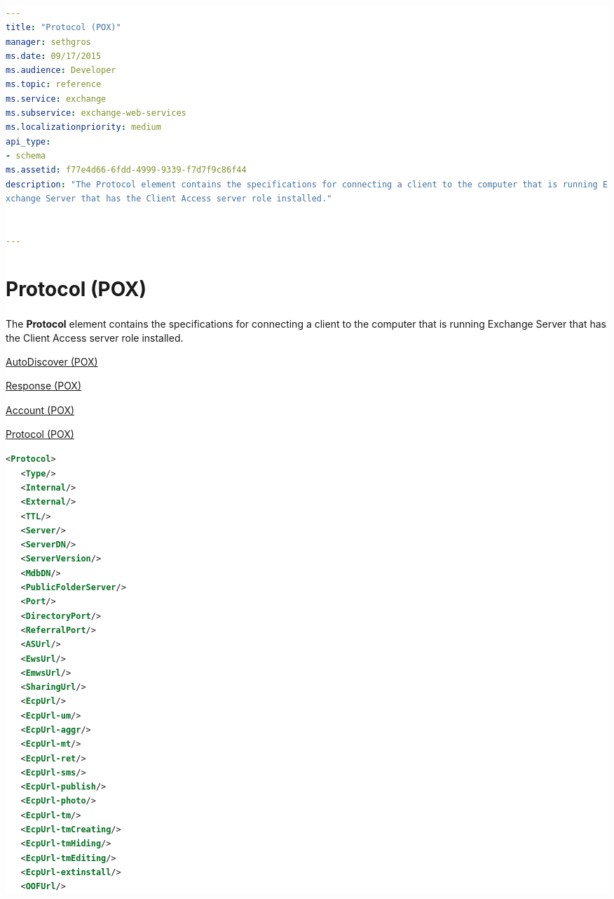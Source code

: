 ```yaml
---
title: "Protocol (POX)"
manager: sethgros
ms.date: 09/17/2015
ms.audience: Developer
ms.topic: reference
ms.service: exchange
ms.subservice: exchange-web-services
ms.localizationpriority: medium
api_type:
- schema
ms.assetid: f77e4d66-6fdd-4999-9339-f7d7f9c86f44
description: "The Protocol element contains the specifications for connecting a client to the computer that is running Exchange Server that has the Client Access server role installed."
 
 
---
```


# Protocol (POX)

The **Protocol** element contains the specifications for connecting a client to the computer that is running Exchange Server that has the Client Access server role installed. 
  
[AutoDiscover (POX)](autodiscover-pox.md)
  
[Response (POX)](response-pox.md)
  
[Account (POX)](account-pox.md)
  
[Protocol (POX)](protocol-pox.md)
  
```xml
<Protocol>
   <Type/>
   <Internal/>
   <External/>
   <TTL/>
   <Server/>
   <ServerDN/>
   <ServerVersion/>
   <MdbDN/>
   <PublicFolderServer/>
   <Port/>
   <DirectoryPort/>
   <ReferralPort/>
   <ASUrl/>
   <EwsUrl/>
   <EmwsUrl/>
   <SharingUrl/>
   <EcpUrl/>
   <EcpUrl-um/>
   <EcpUrl-aggr/>
   <EcpUrl-mt/>
   <EcpUrl-ret/>
   <EcpUrl-sms/>
   <EcpUrl-publish/>
   <EcpUrl-photo/>
   <EcpUrl-tm/>
   <EcpUrl-tmCreating/>
   <EcpUrl-tmHiding/>
   <EcpUrl-tmEditing/>
   <EcpUrl-extinstall/>
   <OOFUrl/>
```